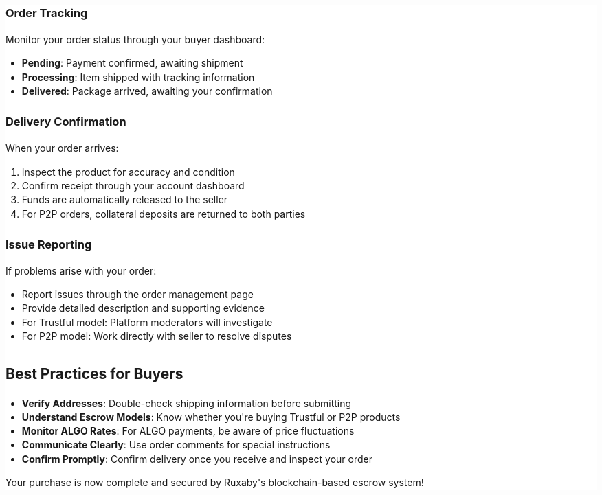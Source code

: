 ### Order Tracking

Monitor your order status through your buyer dashboard:
- **Pending**: Payment confirmed, awaiting shipment
- **Processing**: Item shipped with tracking information
- **Delivered**: Package arrived, awaiting your confirmation

### Delivery Confirmation

When your order arrives:
1. Inspect the product for accuracy and condition
2. Confirm receipt through your account dashboard
3. Funds are automatically released to the seller
4. For P2P orders, collateral deposits are returned to both parties

### Issue Reporting

If problems arise with your order:
- Report issues through the order management page
- Provide detailed description and supporting evidence
- For Trustful model: Platform moderators will investigate
- For P2P model: Work directly with seller to resolve disputes

## Best Practices for Buyers

- **Verify Addresses**: Double-check shipping information before submitting
- **Understand Escrow Models**: Know whether you're buying Trustful or P2P products
- **Monitor ALGO Rates**: For ALGO payments, be aware of price fluctuations
- **Communicate Clearly**: Use order comments for special instructions
- **Confirm Promptly**: Confirm delivery once you receive and inspect your order

Your purchase is now complete and secured by Ruxaby's blockchain-based escrow system!